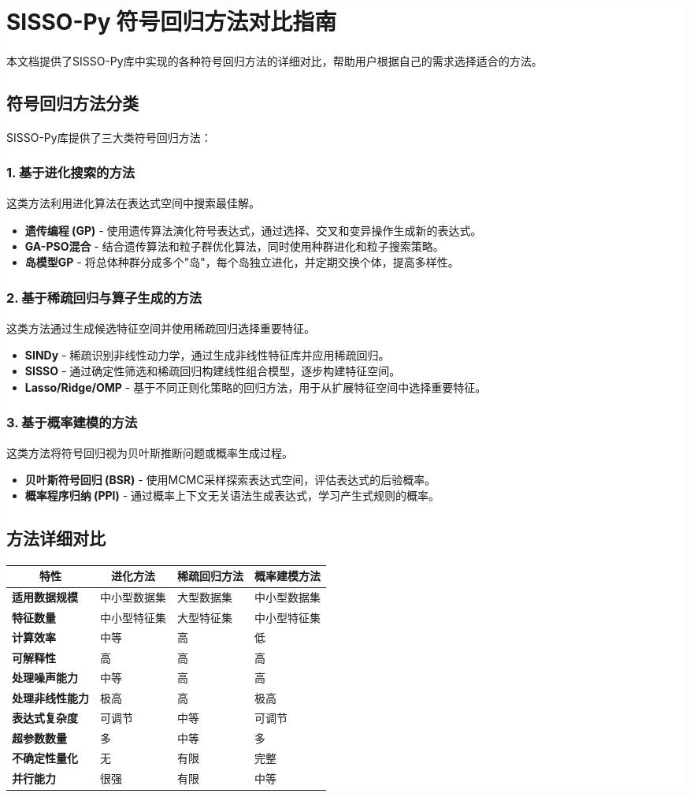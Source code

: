 # SISSO-Py 符号回归方法对比指南

本文档提供了SISSO-Py库中实现的各种符号回归方法的详细对比，帮助用户根据自己的需求选择适合的方法。

## 符号回归方法分类

SISSO-Py库提供了三大类符号回归方法：

### 1. 基于进化搜索的方法

这类方法利用进化算法在表达式空间中搜索最佳解。

- **遗传编程 (GP)** - 使用遗传算法演化符号表达式，通过选择、交叉和变异操作生成新的表达式。
- **GA-PSO混合** - 结合遗传算法和粒子群优化算法，同时使用种群进化和粒子搜索策略。
- **岛模型GP** - 将总体种群分成多个"岛"，每个岛独立进化，并定期交换个体，提高多样性。

### 2. 基于稀疏回归与算子生成的方法

这类方法通过生成候选特征空间并使用稀疏回归选择重要特征。

- **SINDy** - 稀疏识别非线性动力学，通过生成非线性特征库并应用稀疏回归。
- **SISSO** - 通过确定性筛选和稀疏回归构建线性组合模型，逐步构建特征空间。
- **Lasso/Ridge/OMP** - 基于不同正则化策略的回归方法，用于从扩展特征空间中选择重要特征。

### 3. 基于概率建模的方法

这类方法将符号回归视为贝叶斯推断问题或概率生成过程。

- **贝叶斯符号回归 (BSR)** - 使用MCMC采样探索表达式空间，评估表达式的后验概率。
- **概率程序归纳 (PPI)** - 通过概率上下文无关语法生成表达式，学习产生式规则的概率。

## 方法详细对比

| 特性 | 进化方法 | 稀疏回归方法 | 概率建模方法 |
|------|----------|--------------|------------|
| **适用数据规模** | 中小型数据集 | 大型数据集 | 中小型数据集 |
| **特征数量** | 中小型特征集 | 大型特征集 | 中小型特征集 |
| **计算效率** | 中等 | 高 | 低 |
| **可解释性** | 高 | 高 | 高 |
| **处理噪声能力** | 中等 | 高 | 高 |
| **处理非线性能力** | 极高 | 高 | 极高 |
| **表达式复杂度** | 可调节 | 中等 | 可调节 |
| **超参数数量** | 多 | 中等 | 多 |
| **不确定性量化** | 无 | 有限 | 完整 |
| **并行能力** | 很强 | 有限 | 中等 |
